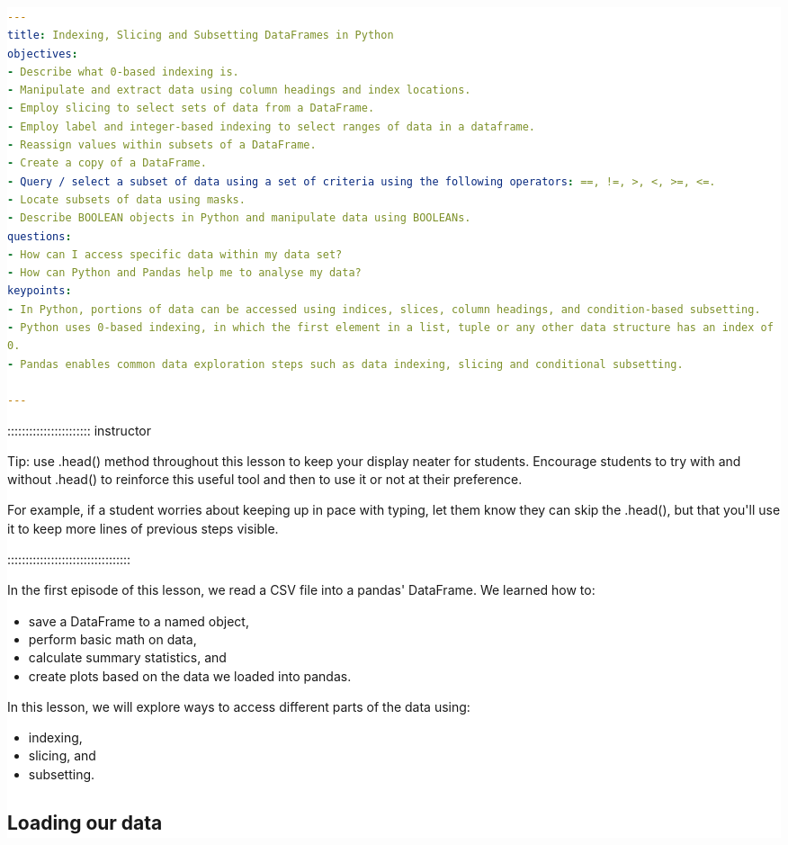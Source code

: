 ```yaml
---
title: Indexing, Slicing and Subsetting DataFrames in Python
objectives:
- Describe what 0-based indexing is.
- Manipulate and extract data using column headings and index locations.
- Employ slicing to select sets of data from a DataFrame.
- Employ label and integer-based indexing to select ranges of data in a dataframe.
- Reassign values within subsets of a DataFrame.
- Create a copy of a DataFrame.
- Query / select a subset of data using a set of criteria using the following operators: ==, !=, >, <, >=, <=.
- Locate subsets of data using masks.
- Describe BOOLEAN objects in Python and manipulate data using BOOLEANs.
questions:
- How can I access specific data within my data set?
- How can Python and Pandas help me to analyse my data?
keypoints:
- In Python, portions of data can be accessed using indices, slices, column headings, and condition-based subsetting.
- Python uses 0-based indexing, in which the first element in a list, tuple or any other data structure has an index of 0.
- Pandas enables common data exploration steps such as data indexing, slicing and conditional subsetting.

---
```


::::::::::::::::::::::: instructor

Tip: use .head() method throughout this lesson to keep your display neater for students.
Encourage students to try with and without .head() 
to reinforce this useful tool and then to use it or not at their preference.

For example, if a student worries about keeping up in pace with typing,
let them know they can skip the .head(),
but that you'll use it to keep more lines of previous steps visible.

::::::::::::::::::::::::::::::::::

In the first episode of this lesson, we read a CSV file into a pandas' DataFrame. We learned how to:

- save a DataFrame to a named object,
- perform basic math on data,
- calculate summary statistics, and
- create plots based on the data we loaded into pandas.

In this lesson, we will explore ways to access different parts of the data using:

- indexing,
- slicing, and
- subsetting.

## Loading our data
